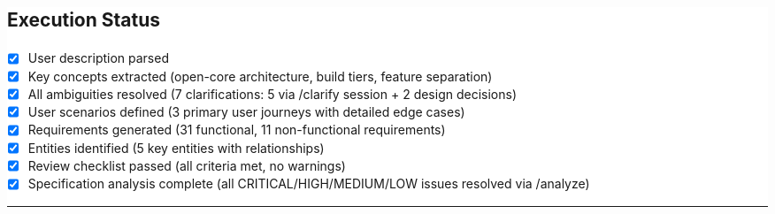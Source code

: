 
## Execution Status

- [x] User description parsed
- [x] Key concepts extracted (open-core architecture, build tiers, feature separation)
- [x] All ambiguities resolved (7 clarifications: 5 via /clarify session + 2 design decisions)
- [x] User scenarios defined (3 primary user journeys with detailed edge cases)
- [x] Requirements generated (31 functional, 11 non-functional requirements)
- [x] Entities identified (5 key entities with relationships)
- [x] Review checklist passed (all criteria met, no warnings)
- [x] Specification analysis complete (all CRITICAL/HIGH/MEDIUM/LOW issues resolved via /analyze)

---

